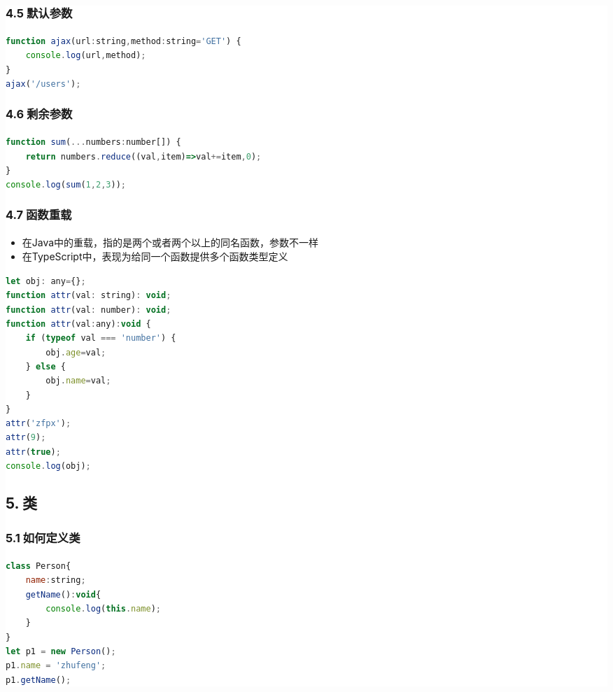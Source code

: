### 4.5 默认参数

```js
function ajax(url:string,method:string='GET') {
    console.log(url,method);
}
ajax('/users');
```

### 4.6 剩余参数

```js
function sum(...numbers:number[]) {
    return numbers.reduce((val,item)=>val+=item,0);
}
console.log(sum(1,2,3));
```

### 4.7 函数重载

- 在Java中的重载，指的是两个或者两个以上的同名函数，参数不一样
- 在TypeScript中，表现为给同一个函数提供多个函数类型定义

```js
let obj: any={};
function attr(val: string): void;
function attr(val: number): void;
function attr(val:any):void {
    if (typeof val === 'number') {
        obj.age=val;
    } else {
        obj.name=val;
    }
}
attr('zfpx');
attr(9);
attr(true);
console.log(obj);
```

## 5. 类

### 5.1 如何定义类

```js
class Person{
    name:string;
    getName():void{
        console.log(this.name);
    }
}
let p1 = new Person();
p1.name = 'zhufeng';
p1.getName();
```
